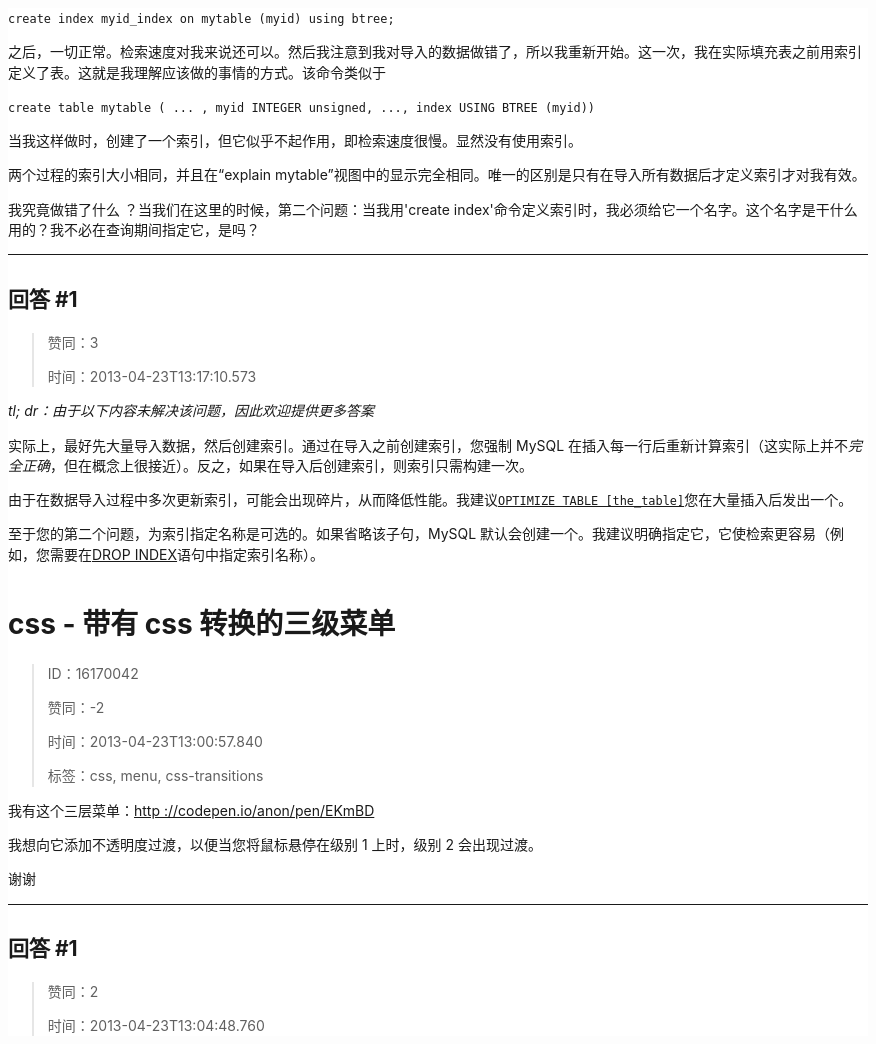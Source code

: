 ```
create index myid_index on mytable (myid) using btree; 
```

之后，一切正常。检索速度对我来说还可以。然后我注意到我对导入的数据做错了，所以我重新开始。这一次，我在实际填充表之前用索引定义了表。这就是我理解应该做的事情的方式。该命令类似于

```
create table mytable ( ... , myid INTEGER unsigned, ..., index USING BTREE (myid)) 
```

当我这样做时，创建了一个索引，但它似乎不起作用，即检索速度很慢。显然没有使用索引。

两个过程的索引大小相同，并且在“explain mytable”视图中的显示完全相同。唯一的区别是只有在导入所有数据后才定义索引才对我有效。

我究竟做错了什么 ？当我们在这里的时候，第二个问题：当我用'create index'命令定义索引时，我必须给它一个名字。这个名字是干什么用的？我不必在查询期间指定它，是吗？

* * *

## 回答 #1

> 赞同：3
> 
> 时间：2013-04-23T13:17:10.573

*tl; dr：由于以下内容未解决该问题，因此欢迎提供更多答案*

实际上，最好先大量导入数据，然后创建索引。通过在导入之前创建索引，您强制 MySQL 在插入每一行后重新计算索引（这实际上并不*完全正确*，但在概念上很接近）。反之，如果在导入后创建索引，则索引只需构建一次。

由于在数据导入过程中多次更新索引，可能会出现碎片，从而降低性能。我建议[`OPTIMIZE TABLE [the_table]`](http://dev.mysql.com/doc/refman/5.5/en/optimize-table.html)您在大量插入后发出一个。

至于您的第二个问题，为索引指定名称是可选的。如果省略该子句，MySQL 默认会创建一个。我建议明确指定它，它使检索更容易（例如，您需要在[DROP INDEX](http://dev.mysql.com/doc/refman/5.5/en/drop-index.html)语句中指定索引名称）。

# css - 带有 css 转换的三级菜单

> ID：16170042
> 
> 赞同：-2
> 
> 时间：2013-04-23T13:00:57.840
> 
> 标签：css, menu, css-transitions

我有这个三层菜单：[http ://codepen.io/anon/pen/EKmBD](http://codepen.io/anon/pen/EKmBD)

我想向它添加不透明度过渡，以便当您将鼠标悬停在级别 1 上时，级别 2 会出现过渡。

谢谢

* * *

## 回答 #1

> 赞同：2
> 
> 时间：2013-04-23T13:04:48.760
